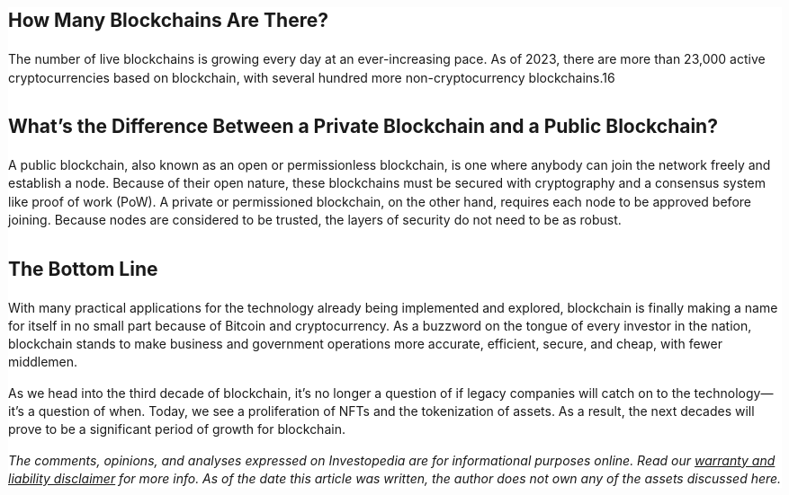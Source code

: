 ## How Many Blockchains Are There?

The number of live blockchains is growing every day at an ever-increasing pace. As of 2023, there are more than 23,000 active cryptocurrencies based on blockchain, with several hundred more non-cryptocurrency blockchains.16

## What’s the Difference Between a Private Blockchain and a Public Blockchain?

A public blockchain, also known as an open or permissionless blockchain, is one where anybody can join the network freely and establish a node. Because of their open nature, these blockchains must be secured with cryptography and a consensus system like proof of work (PoW). A private or permissioned blockchain, on the other hand, requires each node to be approved before joining. Because nodes are considered to be trusted, the layers of security do not need to be as robust.

## The Bottom Line

With many practical applications for the technology already being implemented and explored, blockchain is finally making a name for itself in no small part because of Bitcoin and cryptocurrency. As a buzzword on the tongue of every investor in the nation, blockchain stands to make business and government operations more accurate, efficient, secure, and cheap, with fewer middlemen.

As we head into the third decade of blockchain, it’s no longer a question of if legacy companies will catch on to the technology—it’s a question of when. Today, we see a proliferation of NFTs and the tokenization of assets. As a result, the next decades will prove to be a significant period of growth for blockchain.

_The comments, opinions, and analyses expressed on Investopedia are for informational purposes online. Read our [warranty and liability disclaimer](https://www.investopedia.com/legal-4768893#toc-warranty-and-liability-disclaimer) for more info. As of the date this article was written, the author does not own any of the assets discussed here._